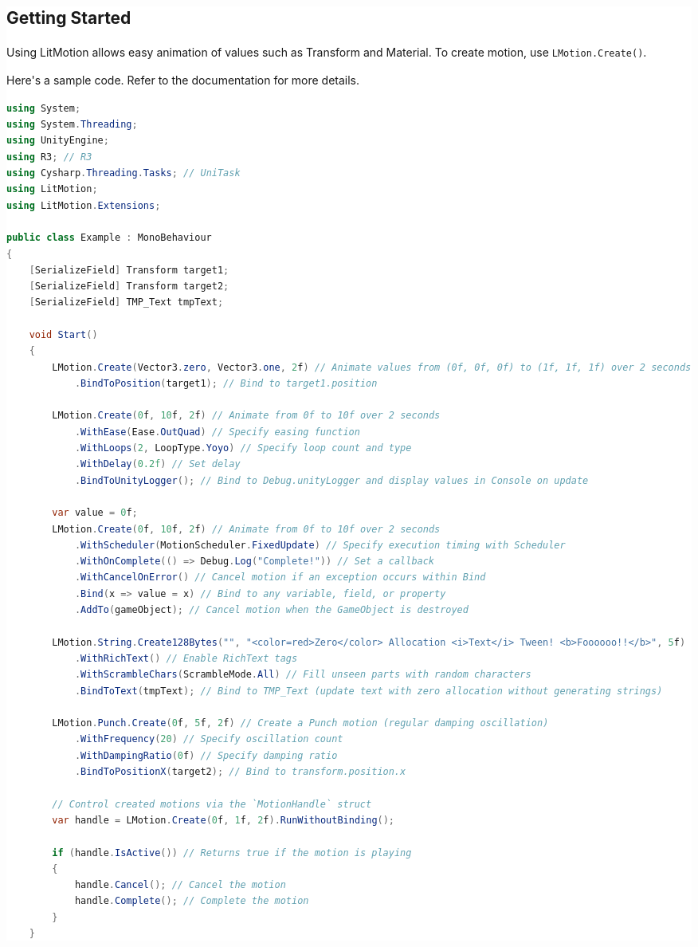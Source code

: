 ## Getting Started

Using LitMotion allows easy animation of values such as Transform and Material. To create motion, use `LMotion.Create()`.

Here's a sample code. Refer to the documentation for more details.

```cs
using System;
using System.Threading;
using UnityEngine;
using R3; // R3
using Cysharp.Threading.Tasks; // UniTask
using LitMotion;
using LitMotion.Extensions;

public class Example : MonoBehaviour
{
    [SerializeField] Transform target1;
    [SerializeField] Transform target2;
    [SerializeField] TMP_Text tmpText;

    void Start()
    {
        LMotion.Create(Vector3.zero, Vector3.one, 2f) // Animate values from (0f, 0f, 0f) to (1f, 1f, 1f) over 2 seconds
            .BindToPosition(target1); // Bind to target1.position

        LMotion.Create(0f, 10f, 2f) // Animate from 0f to 10f over 2 seconds
            .WithEase(Ease.OutQuad) // Specify easing function
            .WithLoops(2, LoopType.Yoyo) // Specify loop count and type
            .WithDelay(0.2f) // Set delay
            .BindToUnityLogger(); // Bind to Debug.unityLogger and display values in Console on update

        var value = 0f;
        LMotion.Create(0f, 10f, 2f) // Animate from 0f to 10f over 2 seconds
            .WithScheduler(MotionScheduler.FixedUpdate) // Specify execution timing with Scheduler
            .WithOnComplete(() => Debug.Log("Complete!")) // Set a callback
            .WithCancelOnError() // Cancel motion if an exception occurs within Bind
            .Bind(x => value = x) // Bind to any variable, field, or property
            .AddTo(gameObject); // Cancel motion when the GameObject is destroyed
        
        LMotion.String.Create128Bytes("", "<color=red>Zero</color> Allocation <i>Text</i> Tween! <b>Foooooo!!</b>", 5f)
            .WithRichText() // Enable RichText tags
            .WithScrambleChars(ScrambleMode.All) // Fill unseen parts with random characters
            .BindToText(tmpText); // Bind to TMP_Text (update text with zero allocation without generating strings)

        LMotion.Punch.Create(0f, 5f, 2f) // Create a Punch motion (regular damping oscillation)
            .WithFrequency(20) // Specify oscillation count
            .WithDampingRatio(0f) // Specify damping ratio
            .BindToPositionX(target2); // Bind to transform.position.x

        // Control created motions via the `MotionHandle` struct
        var handle = LMotion.Create(0f, 1f, 2f).RunWithoutBinding();

        if (handle.IsActive()) // Returns true if the motion is playing
        {
            handle.Cancel(); // Cancel the motion
            handle.Complete(); // Complete the motion
        }
    }
```